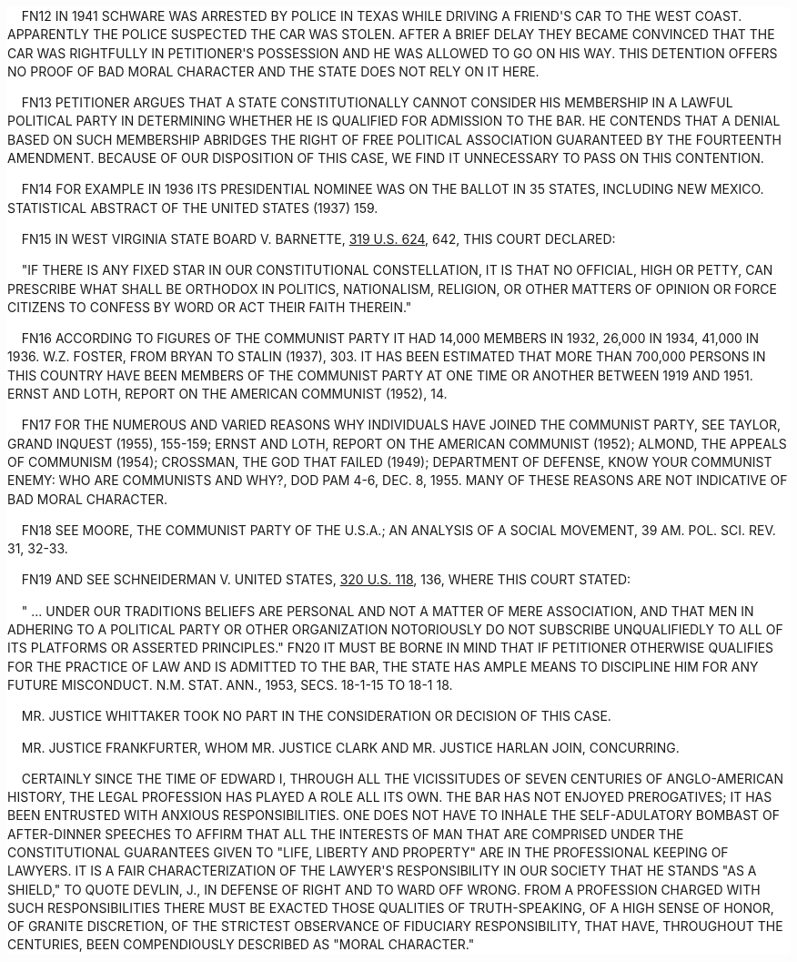     FN12  IN 1941 SCHWARE WAS ARRESTED BY POLICE IN TEXAS WHILE DRIVING A FRIEND'S CAR TO THE WEST COAST.  APPARENTLY THE POLICE SUSPECTED THE CAR WAS STOLEN.  AFTER A BRIEF DELAY THEY BECAME CONVINCED THAT THE CAR WAS RIGHTFULLY IN PETITIONER'S POSSESSION AND HE WAS ALLOWED TO GO ON HIS WAY.  THIS DETENTION OFFERS NO PROOF OF BAD MORAL CHARACTER AND THE STATE DOES NOT RELY ON IT HERE.

    FN13  PETITIONER ARGUES THAT A STATE CONSTITUTIONALLY CANNOT CONSIDER HIS MEMBERSHIP IN A LAWFUL POLITICAL PARTY IN DETERMINING WHETHER HE IS QUALIFIED FOR ADMISSION TO THE BAR.  HE CONTENDS THAT A DENIAL BASED ON SUCH MEMBERSHIP ABRIDGES THE RIGHT OF FREE POLITICAL ASSOCIATION GUARANTEED BY THE FOURTEENTH AMENDMENT.  BECAUSE OF OUR DISPOSITION OF THIS CASE, WE FIND IT UNNECESSARY TO PASS ON THIS CONTENTION.

    FN14  FOR EXAMPLE IN 1936 ITS PRESIDENTIAL NOMINEE WAS ON THE BALLOT IN 35 STATES, INCLUDING NEW MEXICO.  STATISTICAL ABSTRACT OF THE UNITED STATES (1937) 159.

    FN15  IN WEST VIRGINIA STATE BOARD V. BARNETTE, [319 U.S. 624][/us/courts/scotus/usReporter/319/624], 642, THIS COURT DECLARED:

    "IF THERE IS ANY FIXED STAR IN OUR CONSTITUTIONAL CONSTELLATION, IT IS THAT NO OFFICIAL, HIGH OR PETTY, CAN PRESCRIBE WHAT SHALL BE ORTHODOX IN POLITICS, NATIONALISM, RELIGION, OR OTHER MATTERS OF OPINION OR FORCE CITIZENS TO CONFESS BY WORD OR ACT THEIR FAITH THEREIN."

    FN16  ACCORDING TO FIGURES OF THE COMMUNIST PARTY IT HAD 14,000 MEMBERS IN 1932, 26,000 IN 1934, 41,000 IN 1936.  W.Z. FOSTER, FROM BRYAN TO STALIN (1937), 303.  IT HAS BEEN ESTIMATED THAT MORE THAN 700,000 PERSONS IN THIS COUNTRY HAVE BEEN MEMBERS OF THE COMMUNIST PARTY AT ONE TIME OR ANOTHER BETWEEN 1919 AND 1951.  ERNST AND LOTH, REPORT ON THE AMERICAN COMMUNIST (1952), 14.

    FN17  FOR THE NUMEROUS AND VARIED REASONS WHY INDIVIDUALS HAVE JOINED THE COMMUNIST PARTY, SEE TAYLOR, GRAND INQUEST (1955), 155-159; ERNST AND LOTH, REPORT ON THE AMERICAN COMMUNIST (1952); ALMOND, THE APPEALS OF COMMUNISM (1954); CROSSMAN, THE GOD THAT FAILED (1949); DEPARTMENT OF DEFENSE, KNOW YOUR COMMUNIST ENEMY:  WHO ARE COMMUNISTS AND WHY?, DOD PAM 4-6, DEC. 8, 1955.  MANY OF THESE REASONS ARE NOT INDICATIVE OF BAD MORAL CHARACTER.

    FN18  SEE MOORE, THE COMMUNIST PARTY OF THE U.S.A.; AN ANALYSIS OF A SOCIAL MOVEMENT, 39 AM. POL.  SCI.  REV. 31, 32-33.

    FN19  AND SEE SCHNEIDERMAN V. UNITED STATES, [320 U.S. 118][/us/courts/scotus/usReporter/320/118], 136, WHERE THIS COURT STATED:

    "  ...  UNDER OUR TRADITIONS BELIEFS ARE PERSONAL AND NOT A MATTER OF MERE ASSOCIATION, AND THAT MEN IN ADHERING TO A POLITICAL PARTY OR OTHER ORGANIZATION NOTORIOUSLY DO NOT SUBSCRIBE UNQUALIFIEDLY TO ALL OF ITS PLATFORMS OR ASSERTED PRINCIPLES."    FN20  IT MUST BE BORNE IN MIND THAT IF PETITIONER OTHERWISE QUALIFIES FOR THE PRACTICE OF LAW AND IS ADMITTED TO THE BAR, THE STATE HAS AMPLE MEANS TO DISCIPLINE HIM FOR ANY FUTURE MISCONDUCT.  N.M. STAT. ANN., 1953, SECS. 18-1-15 TO 18-1 18.

    MR. JUSTICE WHITTAKER TOOK NO PART IN THE CONSIDERATION OR DECISION OF THIS CASE.

    MR. JUSTICE FRANKFURTER, WHOM MR. JUSTICE CLARK AND MR. JUSTICE HARLAN JOIN, CONCURRING.

    CERTAINLY SINCE THE TIME OF EDWARD I, THROUGH ALL THE VICISSITUDES OF SEVEN CENTURIES OF ANGLO-AMERICAN HISTORY, THE LEGAL PROFESSION HAS PLAYED A ROLE ALL ITS OWN.  THE BAR HAS NOT ENJOYED PREROGATIVES; IT HAS BEEN ENTRUSTED WITH ANXIOUS RESPONSIBILITIES.  ONE DOES NOT HAVE TO INHALE THE SELF-ADULATORY BOMBAST OF AFTER-DINNER SPEECHES TO AFFIRM THAT ALL THE INTERESTS OF MAN THAT ARE COMPRISED UNDER THE CONSTITUTIONAL GUARANTEES GIVEN TO "LIFE, LIBERTY AND PROPERTY" ARE IN THE PROFESSIONAL KEEPING OF LAWYERS.  IT IS A FAIR CHARACTERIZATION OF THE LAWYER'S RESPONSIBILITY IN OUR SOCIETY THAT HE STANDS "AS A SHIELD," TO QUOTE DEVLIN, J., IN DEFENSE OF RIGHT AND TO WARD OFF WRONG.  FROM A PROFESSION CHARGED WITH SUCH RESPONSIBILITIES THERE MUST BE EXACTED THOSE QUALITIES OF TRUTH-SPEAKING, OF A HIGH SENSE OF HONOR, OF GRANITE DISCRETION, OF THE STRICTEST OBSERVANCE OF FIDUCIARY RESPONSIBILITY, THAT HAVE, THROUGHOUT THE CENTURIES, BEEN COMPENDIOUSLY DESCRIBED AS "MORAL CHARACTER."


[/us/courts/scotus/usReporter/353/232]: https://publicdocs.github.io/go/links?ns=uslm-x&ref=%2Fus%2Fcourts%2Fscotus%2FusReporter%2F353%2F232
[/us/courts/scotus/usReporter/352/821]: https://publicdocs.github.io/go/links?ns=uslm-x&ref=%2Fus%2Fcourts%2Fscotus%2FusReporter%2F352%2F821
[/us/courts/scotus/usReporter/325/561]: https://publicdocs.github.io/go/links?ns=uslm-x&ref=%2Fus%2Fcourts%2Fscotus%2FusReporter%2F325%2F561
[/us/courts/scotus/usReporter/129/114]: https://publicdocs.github.io/go/links?ns=uslm-x&ref=%2Fus%2Fcourts%2Fscotus%2FusReporter%2F129%2F114
[/us/courts/scotus/usReporter/350/551]: https://publicdocs.github.io/go/links?ns=uslm-x&ref=%2Fus%2Fcourts%2Fscotus%2FusReporter%2F350%2F551
[/us/courts/scotus/usReporter/344/183]: https://publicdocs.github.io/go/links?ns=uslm-x&ref=%2Fus%2Fcourts%2Fscotus%2FusReporter%2F344%2F183
[/us/courts/scotus/usReporter/261/165]: https://publicdocs.github.io/go/links?ns=uslm-x&ref=%2Fus%2Fcourts%2Fscotus%2FusReporter%2F261%2F165
[/us/courts/scotus/usReporter/291/502]: https://publicdocs.github.io/go/links?ns=uslm-x&ref=%2Fus%2Fcourts%2Fscotus%2FusReporter%2F291%2F502
[/us/courts/scotus/usReporter/118/356]: https://publicdocs.github.io/go/links?ns=uslm-x&ref=%2Fus%2Fcourts%2Fscotus%2FusReporter%2F118%2F356
[/us/courts/scotus/usReporter/339/382]: https://publicdocs.github.io/go/links?ns=uslm-x&ref=%2Fus%2Fcourts%2Fscotus%2FusReporter%2F339%2F382
[/us/courts/scotus/usReporter/344/183]: https://publicdocs.github.io/go/links?ns=uslm-x&ref=%2Fus%2Fcourts%2Fscotus%2FusReporter%2F344%2F183
[/us/courts/scotus/usReporter/341/123]: https://publicdocs.github.io/go/links?ns=uslm-x&ref=%2Fus%2Fcourts%2Fscotus%2FusReporter%2F341%2F123
[/us/courts/scotus/usReporter/270/117]: https://publicdocs.github.io/go/links?ns=uslm-x&ref=%2Fus%2Fcourts%2Fscotus%2FusReporter%2F270%2F117
[/us/courts/scotus/usReporter/260/110]: https://publicdocs.github.io/go/links?ns=uslm-x&ref=%2Fus%2Fcourts%2Fscotus%2FusReporter%2F260%2F110
[/us/courts/scotus/usReporter/342/862]: https://publicdocs.github.io/go/links?ns=uslm-x&ref=%2Fus%2Fcourts%2Fscotus%2FusReporter%2F342%2F862
[/us/courts/scotus/usReporter/299/353]: https://publicdocs.github.io/go/links?ns=uslm-x&ref=%2Fus%2Fcourts%2Fscotus%2FusReporter%2F299%2F353
[/us/stat/40/39]: https://publicdocs.github.io/go/links?ns=uslm&ref=%2Fus%2Fstat%2F40%2F39
[/us/usc/t18/s959]: https://publicdocs.github.io/go/links?ns=uslm&ref=%2Fus%2Fusc%2Ft18%2Fs959
[/us/courts/scotus/usReporter/319/624]: https://publicdocs.github.io/go/links?ns=uslm-x&ref=%2Fus%2Fcourts%2Fscotus%2FusReporter%2F319%2F624
[/us/courts/scotus/usReporter/320/118]: https://publicdocs.github.io/go/links?ns=uslm-x&ref=%2Fus%2Fcourts%2Fscotus%2FusReporter%2F320%2F118
[/us/courts/scotus/usReporter/204/585]: https://publicdocs.github.io/go/links?ns=uslm-x&ref=%2Fus%2Fcourts%2Fscotus%2FusReporter%2F204%2F585
